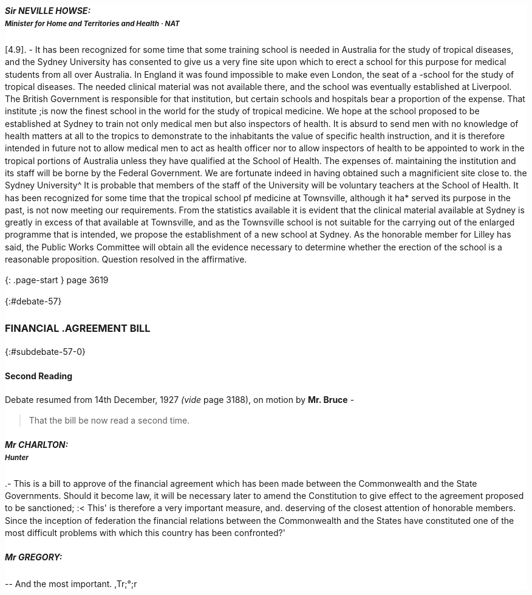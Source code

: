 ##### Sir NEVILLE HOWSE:<br><small class="text-muted">Minister for Home and Territories and Health &middot; NAT</small>

[4.9]. - It has been recognized for some time that some training school is needed in Australia for the study of tropical diseases, and the Sydney University has consented to give us a very fine site upon which to erect a school for this purpose for medical students from all over Australia. In England it was found impossible to make even London, the seat of a -school for the study of tropical diseases. The needed clinical material was not available there, and the school was eventually established at Liverpool. The British Government is responsible for that institution, but certain schools and hospitals bear a proportion of the expense. That institute ;is now the finest school in the world for the study of tropical medicine. We hope at the school proposed to be established at Sydney to train not only medical men but also inspectors of health. It is absurd to send men with no knowledge of health matters at all to the tropics to demonstrate to the inhabitants the value of specific health instruction, and it is therefore intended in future not to allow medical men to act as health officer nor to allow inspectors of health to be appointed to work in the tropical portions of Australia unless they have qualified at the School of Health. The expenses of. maintaining the institution and its staff will be borne by the Federal Government. We are fortunate indeed in having obtained such a magnificient site close to. the Sydney University^ It is probable that members of the staff of the University will be voluntary teachers at the School of Health. It has been recognized for some time that the tropical school pf medicine at Townsville, although it ha* served its purpose in the past, is not now meeting our requirements. From the statistics available it is evident that the clinical material available at Sydney is greatly in excess of that available at Townsville, and as the Townsville school is not suitable for the carrying out of the enlarged programme that is intended, we propose the establishment of a new school at Sydney. As the honorable member for Lilley has said, the Public Works Committee will obtain all the evidence necessary to determine whether the erection of the school is a reasonable proposition. Question resolved in the affirmative. 

{: .page-start }
page 3619

{:#debate-57}
### FINANCIAL .AGREEMENT BILL

{:#subdebate-57-0}
#### Second Reading

Debate resumed from 14th December, 1927  *(vide*  page 3188), on motion by  **Mr. Bruce**  - 

  >That the bill be now read a second time. 

##### Mr CHARLTON:<br><small class="text-muted">Hunter</small>

.- This is a bill to approve of the financial agreement which has been made between the Commonwealth and the State Governments. Should it become law, it will be necessary later to amend the Constitution to give effect to the agreement proposed to be sanctioned; :&lt; This' is therefore a very important measure, and.  deserving of the closest attention of honorable members. Since the inception of federation the financial relations between the Commonwealth and the States have  constituted  one of the most  difficult  problems  with  which this country has been confronted?' 

##### Mr GREGORY:

-- And the most important. ,Tr;°;r 
